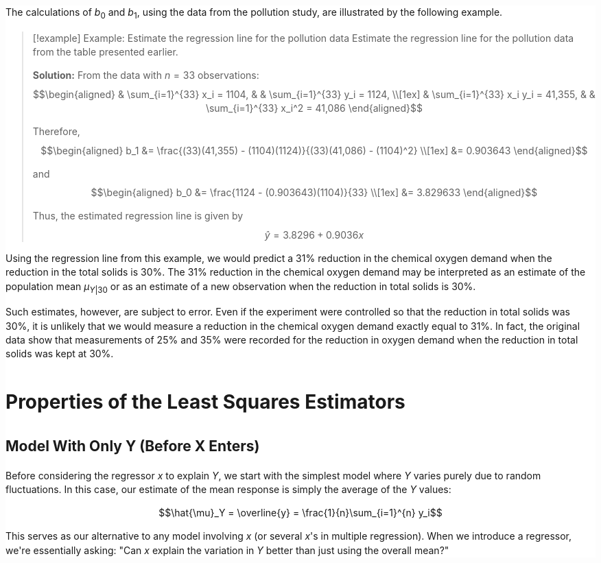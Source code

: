 The calculations of $b_0$ and $b_1$, using the data from the pollution study, are illustrated by the following example.

>[!example] Example: Estimate the regression line for the pollution data
>Estimate the regression line for the pollution data from the table presented earlier.
>
>**Solution:**
>From the data with $n = 33$ observations:
>$$\begin{aligned}
 & \sum_{i=1}^{33} x_i = 1104, &  & 
\sum_{i=1}^{33} y_i = 1124, \\[1ex]
 & \sum_{i=1}^{33} x_i y_i = 41,355, &  & 
 \sum_{i=1}^{33} x_i^2 = 41,086
\end{aligned}$$
>
>Therefore,
>$$\begin{aligned}
b_1 &= \frac{(33)(41,355) - (1104)(1124)}{(33)(41,086) - (1104)^2} \\[1ex]
&= 0.903643
\end{aligned}$$
>
>and
>$$\begin{aligned}
b_0 &= \frac{1124 - (0.903643)(1104)}{33} \\[1ex]
&= 3.829633
\end{aligned}$$
>
>Thus, the estimated regression line is given by
>$$\hat{y} = 3.8296 + 0.9036x$$

Using the regression line from this example, we would predict a $31\%$ reduction in the chemical oxygen demand when the reduction in the total solids is $30\%$. The $31\%$ reduction in the chemical oxygen demand may be interpreted as an estimate of the population mean $\mu_{Y|30}$ or as an estimate of a new observation when the reduction in total solids is $30\%$.

Such estimates, however, are subject to error. Even if the experiment were controlled so that the reduction in total solids was $30\%$, it is unlikely that we would measure a reduction in the chemical oxygen demand exactly equal to $31\%$. In fact, the original data show that measurements of $25\%$ and $35\%$ were recorded for the reduction in oxygen demand when the reduction in total solids was kept at $30\%$.

# Properties of the Least Squares Estimators

## Model With Only Y (Before X Enters)

Before considering the regressor $x$ to explain $Y$, we start with the simplest model where $Y$ varies purely due to random fluctuations. In this case, our estimate of the mean response is simply the average of the $Y$ values:

$$\hat{\mu}_Y = \overline{y} = \frac{1}{n}\sum_{i=1}^{n} y_i$$

This serves as our alternative to any model involving $x$ (or several $x$'s in multiple regression). When we introduce a regressor, we're essentially asking: "Can $x$ explain the variation in $Y$ better than just using the overall mean?"

